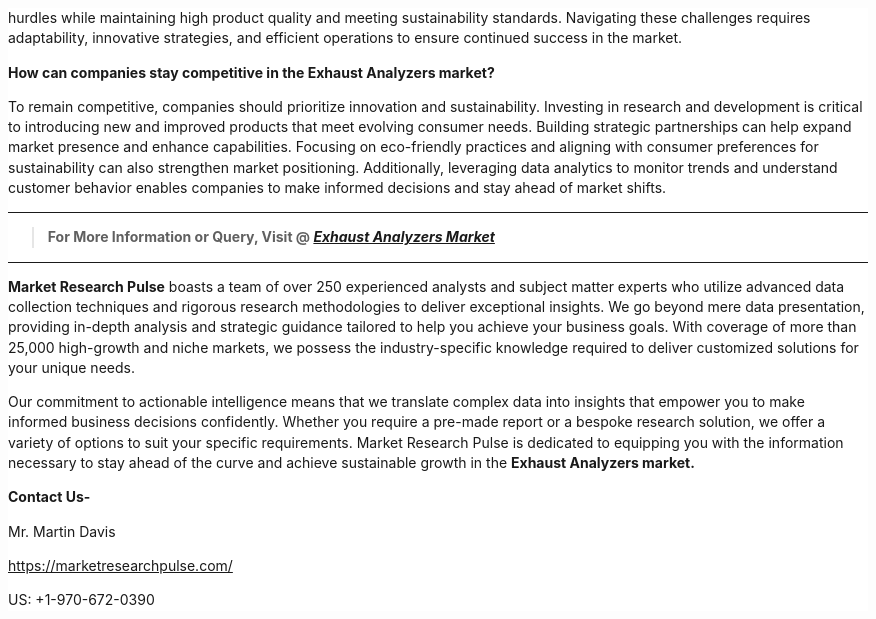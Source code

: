 hurdles while maintaining high product quality and meeting sustainability standards. Navigating these challenges requires adaptability, innovative strategies, and efficient operations to ensure continued success in the market.</p><p><strong>How can companies stay competitive in the Exhaust Analyzers market?</strong></p><p>To remain competitive, companies should prioritize innovation and sustainability. Investing in research and development is critical to introducing new and improved products that meet evolving consumer needs. Building strategic partnerships can help expand market presence and enhance capabilities. Focusing on eco-friendly practices and aligning with consumer preferences for sustainability can also strengthen market positioning. Additionally, leveraging data analytics to monitor trends and understand customer behavior enables companies to make informed decisions and stay ahead of market shifts.</p><hr /><blockquote><p><strong>For More Information or Query, Visit @&nbsp;<em><a href="https://marketresearchpulse.com/report/131134/exhaust-analyzers-market?utm_source=Linkedin&utm_medium=0111">Exhaust Analyzers Market</a></em></strong></p></blockquote><hr /><p><strong>Market Research Pulse</strong> boasts a team of over 250 experienced analysts and subject matter experts who utilize advanced data collection techniques and rigorous research methodologies to deliver exceptional insights. We go beyond mere data presentation, providing in-depth analysis and strategic guidance tailored to help you achieve your business goals. With coverage of more than 25,000 high-growth and niche markets, we possess the industry-specific knowledge required to deliver customized solutions for your unique needs.</p><p>Our commitment to actionable intelligence means that we translate complex data into insights that empower you to make informed business decisions confidently. Whether you require a pre-made report or a bespoke research solution, we offer a variety of options to suit your specific requirements. Market Research Pulse is dedicated to equipping you with the information necessary to stay ahead of the curve and achieve sustainable growth in the <strong>Exhaust Analyzers market.</strong></p><p><strong>Contact Us-</strong></p><p>Mr. Martin Davis</p><p>https://marketresearchpulse.com/</p><p>US: +1-970-672-0390</p>
